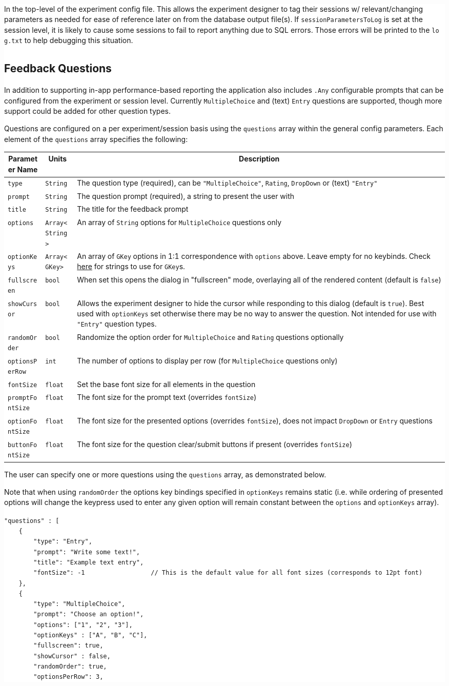 In the top-level of the experiment config file. This allows the experiment designer to tag their sessions w/ relevant/changing parameters as needed for ease of reference later on from the database output file(s). If `sessionParametersToLog` is set at the session level, it is likely to cause some sessions to fail to report anything due to SQL errors. Those errors will be printed to the `log.txt` to help debugging this situation.

## Feedback Questions
In addition to supporting in-app performance-based reporting the application also includes `.Any` configurable prompts that can be configured from the experiment or session level. Currently `MultipleChoice` and (text) `Entry` questions are supported, though more support could be added for other question types.

Questions are configured on a per experiment/session basis using the `questions` array within the general config parameters. Each element of the `questions` array specifies the following:

| Parameter Name        | Units  | Description                                                                      |
|-----------------------|--------|----------------------------------------------------------------------------------|
|`type`                 |`String`| The question type (required), can be `"MultipleChoice"`, `Rating`, `DropDown` or (text) `"Entry"`      |
|`prompt`               |`String`| The question prompt (required), a string to present the user with                |
|`title`                |`String`| The title for the feedback prompt                                                |
|`options`              |`Array<String>`| An array of `String` options for `MultipleChoice` questions only          |
|`optionKeys`           |`Array<GKey>`  | An array of `GKey` options in 1:1 correspondence with `options` above. Leave empty for no keybinds. Check [here](keymap.md#gkey-string) for strings to use for `GKey`s. |
|`fullscreen`           |`bool`  | When set this opens the dialog in "fullscreen" mode, overlaying all of the rendered content (default is `false`) |
|`showCursor`           |`bool`  | Allows the experiment designer to hide the cursor while responding to this dialog (default is `true`). Best used with `optionKeys` set otherwise there may be no way to answer the question. Not intended for use with `"Entry"` question types. |
|`randomOrder`          |`bool`  | Randomize the option order for `MultipleChoice` and `Rating` questions optionally    |
|`optionsPerRow`        |`int`   | The number of options to display per row (for `MultipleChoice` questions only)   |
|`fontSize`             |`float` | Set the base font size for all elements in the question                          |
|`promptFontSize`       |`float` | The font size for the prompt text (overrides `fontSize`)                         |
|`optionFontSize`       |`float` | The font size for the presented options (overrides `fontSize`), does not impact `DropDown` or `Entry` questions |
|`buttonFontSize`       |`float` | The font size for the question clear/submit buttons if present (overrides `fontSize`)     |

The user can specify one or more questions using the `questions` array, as demonstrated below.

Note that when using `randomOrder` the options key bindings specified in `optionKeys` remains static (i.e. while ordering of presented options will change the keypress used to enter any given option will remain constant between the `options` and `optionKeys` array).

```
"questions" : [
    {
        "type": "Entry",
        "prompt": "Write some text!",
        "title": "Example text entry",
        "fontSize": -1                  // This is the default value for all font sizes (corresponds to 12pt font)
    },
    {
        "type": "MultipleChoice",
        "prompt": "Choose an option!",
        "options": ["1", "2", "3"],
        "optionKeys" : ["A", "B", "C"],
        "fullscreen": true,
        "showCursor" : false,
        "randomOrder": true,
        "optionsPerRow": 3,

```